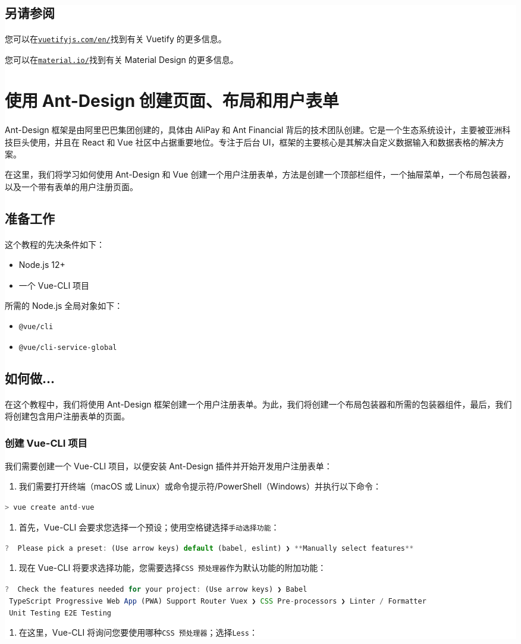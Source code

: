 ## 另请参阅

您可以在[`vuetifyjs.com/en/`](https://vuetifyjs.com/en/)找到有关 Vuetify 的更多信息。

您可以在[`material.io/`](https://material.io/)找到有关 Material Design 的更多信息。

# 使用 Ant-Design 创建页面、布局和用户表单

Ant-Design 框架是由阿里巴巴集团创建的，具体由 AliPay 和 Ant Financial 背后的技术团队创建。它是一个生态系统设计，主要被亚洲科技巨头使用，并且在 React 和 Vue 社区中占据重要地位。专注于后台 UI，框架的主要核心是其解决自定义数据输入和数据表格的解决方案。

在这里，我们将学习如何使用 Ant-Design 和 Vue 创建一个用户注册表单，方法是创建一个顶部栏组件，一个抽屉菜单，一个布局包装器，以及一个带有表单的用户注册页面。

## 准备工作

这个教程的先决条件如下：

+   Node.js 12+

+   一个 Vue-CLI 项目

所需的 Node.js 全局对象如下：

+   `@vue/cli`

+   `@vue/cli-service-global`

## 如何做...

在这个教程中，我们将使用 Ant-Design 框架创建一个用户注册表单。为此，我们将创建一个布局包装器和所需的包装器组件，最后，我们将创建包含用户注册表单的页面。

### 创建 Vue-CLI 项目

我们需要创建一个 Vue-CLI 项目，以便安装 Ant-Design 插件并开始开发用户注册表单：

1.  我们需要打开终端（macOS 或 Linux）或命令提示符/PowerShell（Windows）并执行以下命令：

```js
> vue create antd-vue
```

1.  首先，Vue-CLI 会要求您选择一个预设；使用空格键选择`手动选择功能`：

```js
?  Please pick a preset: (Use arrow keys) default (babel, eslint) ❯ **Manually select features**
```

1.  现在 Vue-CLI 将要求选择功能，您需要选择`CSS 预处理器`作为默认功能的附加功能：

```js
?  Check the features needed for your project: (Use arrow keys) ❯ Babel
 TypeScript Progressive Web App (PWA) Support Router Vuex ❯ CSS Pre-processors ❯ Linter / Formatter
 Unit Testing E2E Testing
```

1.  在这里，Vue-CLI 将询问您要使用哪种`CSS 预处理器`；选择`Less`：

